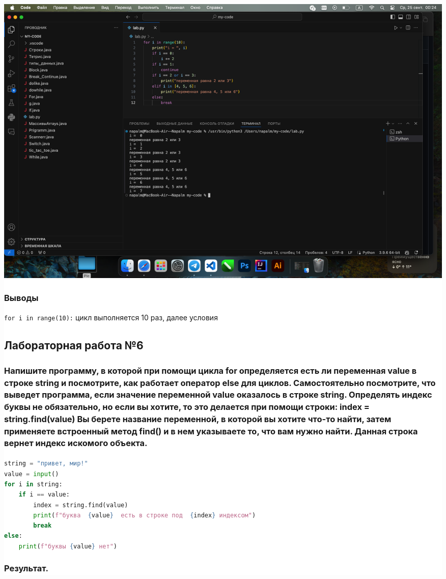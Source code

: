![Меню](Pic/lab5.png)

### Выводы

`for i in range(10):` цикл выполняется 10 раз, далее условия

## Лабораторная работа №6
### Напишите программу, в которой при помощи цикла for определяется есть ли переменная value в строке string и посмотрите, как работает оператор else для циклов. Самостоятельно посмотрите, что выведет программа, если значение переменной value оказалось в строке string. Определять индекс буквы не обязательно, но если вы хотите, то это делается при помощи строки: index = string.find(value) Вы берете название переменной, в которой вы хотите что-то найти, затем применяете встроенный метод find() и в нем указываете то, что вам нужно найти. Данная строка вернет индекс искомого объекта.

```python
string = "привет, мир!"
value = input()
for i in string:
    if i == value:
        index = string.find(value)
        print(f"буква  {value}  есть в строке под  {index} индексом")
        break
else:
    print(f"буквы {value} нет")
```
### Результат.
